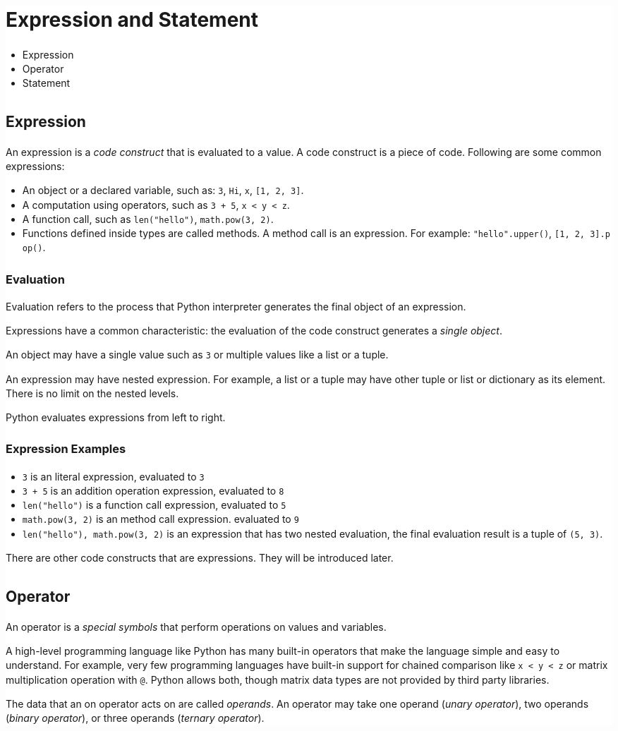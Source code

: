 # Expression and Statement

- Expression
- Operator
- Statement

## Expression

An expression is a _code construct_ that is evaluated to a value. A code construct is a piece of code. Following are some common expressions:

- An object or a declared variable, such as: `3`, `Hi`, `x`, `[1, 2, 3]`.
- A computation using operators, such as `3 + 5`, `x < y < z`.
- A function call, such as `len("hello")`, `math.pow(3, 2)`.
- Functions defined inside types are called methods. A method call is an expression. For example: `"hello".upper()`, `[1, 2, 3].pop()`.

### Evaluation

Evaluation refers to the process that Python interpreter generates the final object of an expression.

Expressions have a common characteristic: the evaluation of the code construct generates a _single object_.

An object may have a single value such as `3` or multiple values like a list or a tuple.

An expression may have nested expression. For example, a list or a tuple may have other tuple or list or dictionary as its element. There is no limit on the nested levels.

Python evaluates expressions from left to right.

### Expression Examples

- `3` is an literal expression, evaluated to `3`
- `3 + 5` is an addition operation expression, evaluated to `8`
- `len("hello")` is a function call expression, evaluated to `5`
- `math.pow(3, 2)` is an method call expression. evaluated to `9`
- `len("hello"), math.pow(3, 2)` is an expression that has two nested evaluation, the final evaluation result is a tuple of `(5, 3)`.

There are other code constructs that are expressions. They will be introduced later.

## Operator

An operator is a _special symbols_ that perform operations on values and variables.

A high-level programming language like Python has many built-in operators that make the language simple and easy to understand. For example, very few programming languages have built-in support for chained comparison like `x < y < z` or matrix multiplication operation with `@`. Python allows both, though matrix data types are not provided by third party libraries.

The data that an on operator acts on are called _operands_. An operator may take one operand (_unary operator_), two operands (_binary operator_), or three operands (_ternary operator_).
